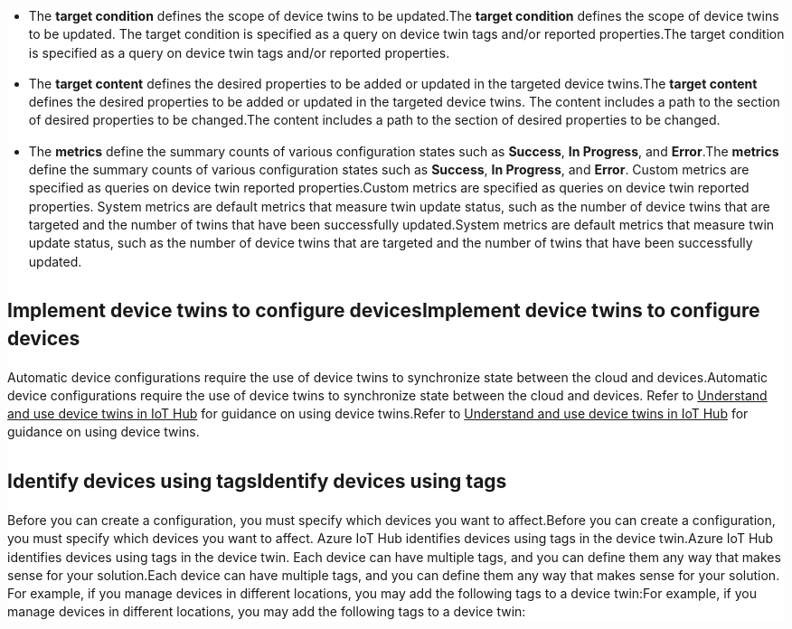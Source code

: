 * <span data-ttu-id="bb24f-109">The **target condition** defines the scope of device twins to be updated.</span><span class="sxs-lookup"><span data-stu-id="bb24f-109">The **target condition** defines the scope of device twins to be updated.</span></span> <span data-ttu-id="bb24f-110">The target condition is specified as a query on device twin tags and/or reported properties.</span><span class="sxs-lookup"><span data-stu-id="bb24f-110">The target condition is specified as a query on device twin tags and/or reported properties.</span></span>

* <span data-ttu-id="bb24f-111">The **target content** defines the desired properties to be added or updated in the targeted device twins.</span><span class="sxs-lookup"><span data-stu-id="bb24f-111">The **target content** defines the desired properties to be added or updated in the targeted device twins.</span></span> <span data-ttu-id="bb24f-112">The content includes a path to the section of desired properties to be changed.</span><span class="sxs-lookup"><span data-stu-id="bb24f-112">The content includes a path to the section of desired properties to be changed.</span></span>

* <span data-ttu-id="bb24f-113">The **metrics** define the summary counts of various configuration states such as **Success**, **In Progress**, and **Error**.</span><span class="sxs-lookup"><span data-stu-id="bb24f-113">The **metrics** define the summary counts of various configuration states such as **Success**, **In Progress**, and **Error**.</span></span> <span data-ttu-id="bb24f-114">Custom metrics are specified as queries on device twin reported properties.</span><span class="sxs-lookup"><span data-stu-id="bb24f-114">Custom metrics are specified as queries on device twin reported properties.</span></span>  <span data-ttu-id="bb24f-115">System metrics are default metrics that measure twin update status, such as the number of device twins that are targeted and the number of twins that have been successfully updated.</span><span class="sxs-lookup"><span data-stu-id="bb24f-115">System metrics are default metrics that measure twin update status, such as the number of device twins that are targeted and the number of twins that have been successfully updated.</span></span> 

## <a name="implement-device-twins-to-configure-devices"></a><span data-ttu-id="bb24f-116">Implement device twins to configure devices</span><span class="sxs-lookup"><span data-stu-id="bb24f-116">Implement device twins to configure devices</span></span>

<span data-ttu-id="bb24f-117">Automatic device configurations require the use of device twins to synchronize state between the cloud and devices.</span><span class="sxs-lookup"><span data-stu-id="bb24f-117">Automatic device configurations require the use of device twins to synchronize state between the cloud and devices.</span></span> <span data-ttu-id="bb24f-118">Refer to [Understand and use device twins in IoT Hub](iot-hub-devguide-device-twins.md) for guidance on using device twins.</span><span class="sxs-lookup"><span data-stu-id="bb24f-118">Refer to [Understand and use device twins in IoT Hub](iot-hub-devguide-device-twins.md) for guidance on using device twins.</span></span>

## <a name="identify-devices-using-tags"></a><span data-ttu-id="bb24f-119">Identify devices using tags</span><span class="sxs-lookup"><span data-stu-id="bb24f-119">Identify devices using tags</span></span>

<span data-ttu-id="bb24f-120">Before you can create a configuration, you must specify which devices you want to affect.</span><span class="sxs-lookup"><span data-stu-id="bb24f-120">Before you can create a configuration, you must specify which devices you want to affect.</span></span> <span data-ttu-id="bb24f-121">Azure IoT Hub identifies devices using tags in the device twin.</span><span class="sxs-lookup"><span data-stu-id="bb24f-121">Azure IoT Hub identifies devices using tags in the device twin.</span></span> <span data-ttu-id="bb24f-122">Each device can have multiple tags, and you can define them any way that makes sense for your solution.</span><span class="sxs-lookup"><span data-stu-id="bb24f-122">Each device can have multiple tags, and you can define them any way that makes sense for your solution.</span></span> <span data-ttu-id="bb24f-123">For example, if you manage devices in different locations, you may add the following tags to a device twin:</span><span class="sxs-lookup"><span data-stu-id="bb24f-123">For example, if you manage devices in different locations, you may add the following tags to a device twin:</span></span>
